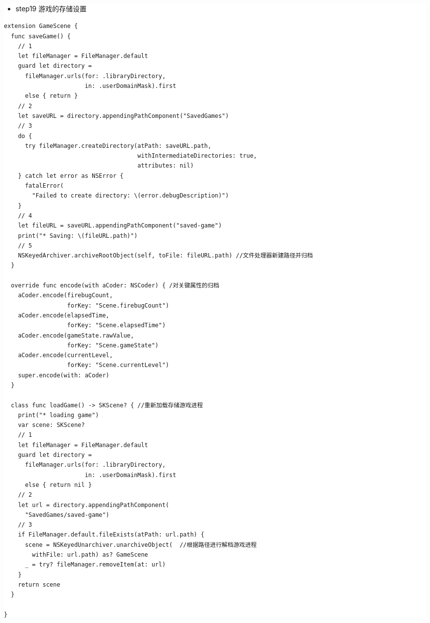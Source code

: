 - step19 游戏的存储设置

```
extension GameScene {
  func saveGame() {
    // 1
    let fileManager = FileManager.default
    guard let directory =
      fileManager.urls(for: .libraryDirectory,
                       in: .userDomainMask).first
      else { return }
    // 2
    let saveURL = directory.appendingPathComponent("SavedGames")
    // 3
    do {
      try fileManager.createDirectory(atPath: saveURL.path,
                                      withIntermediateDirectories: true,
                                      attributes: nil)
    } catch let error as NSError {
      fatalError(
        "Failed to create directory: \(error.debugDescription)")
    }
    // 4
    let fileURL = saveURL.appendingPathComponent("saved-game")
    print("* Saving: \(fileURL.path)")
    // 5
    NSKeyedArchiver.archiveRootObject(self, toFile: fileURL.path) //文件处理器新建路径并归档
  }
  
  override func encode(with aCoder: NSCoder) { /对关键属性的归档
    aCoder.encode(firebugCount,
                  forKey: "Scene.firebugCount")
    aCoder.encode(elapsedTime,
                  forKey: "Scene.elapsedTime")
    aCoder.encode(gameState.rawValue,
                  forKey: "Scene.gameState")
    aCoder.encode(currentLevel,
                  forKey: "Scene.currentLevel")
    super.encode(with: aCoder)
  }

  class func loadGame() -> SKScene? { //重新加载存储游戏进程
    print("* loading game")
    var scene: SKScene?
    // 1
    let fileManager = FileManager.default
    guard let directory =
      fileManager.urls(for: .libraryDirectory,
                       in: .userDomainMask).first
      else { return nil }
    // 2
    let url = directory.appendingPathComponent(
      "SavedGames/saved-game")
    // 3
    if FileManager.default.fileExists(atPath: url.path) {
      scene = NSKeyedUnarchiver.unarchiveObject(  //根据路径进行解档游戏进程
        withFile: url.path) as? GameScene
      _ = try? fileManager.removeItem(at: url)
    }
    return scene
  }

}

```